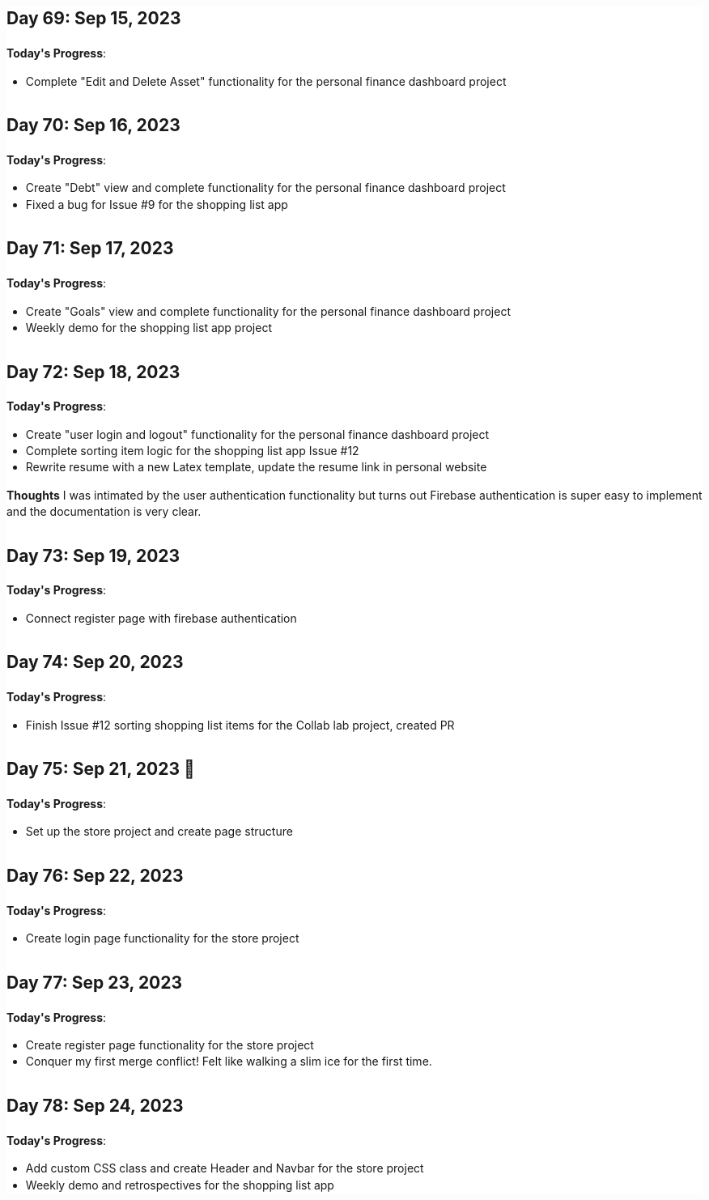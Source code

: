 ## Day 69: Sep 15, 2023
**Today's Progress**: 
- Complete "Edit and Delete Asset" functionality for the personal finance dashboard project

## Day 70: Sep 16, 2023
**Today's Progress**: 
- Create "Debt" view and complete functionality for the personal finance dashboard project
- Fixed a bug for Issue #9 for the shopping list app

## Day 71: Sep 17, 2023
**Today's Progress**: 
- Create "Goals" view and complete functionality for the personal finance dashboard project
- Weekly demo for the shopping list app project

## Day 72: Sep 18, 2023
**Today's Progress**: 
- Create "user login and logout" functionality for the personal finance dashboard project
- Complete sorting item logic for the shopping list app Issue #12
- Rewrite resume with a new Latex template, update the resume link in personal website

**Thoughts** 
I was intimated by the user authentication functionality but turns out Firebase authentication is super easy to implement and the documentation is very clear.

## Day 73: Sep 19, 2023
**Today's Progress**: 
- Connect register page with firebase authentication
  
## Day 74: Sep 20, 2023
**Today's Progress**: 
- Finish Issue #12 sorting shopping list items for the Collab lab project, created PR
  
## Day 75: Sep 21, 2023 🌟
**Today's Progress**: 
- Set up the store project and create page structure

## Day 76: Sep 22, 2023
**Today's Progress**: 
- Create login page functionality for the store project
  
## Day 77: Sep 23, 2023
**Today's Progress**: 
- Create register page functionality for the store project
- Conquer my first merge conflict! Felt like walking a slim ice for the first time.

## Day 78: Sep 24, 2023
**Today's Progress**: 
- Add custom CSS class and create Header and Navbar for the store project
- Weekly demo and retrospectives for the shopping list app

